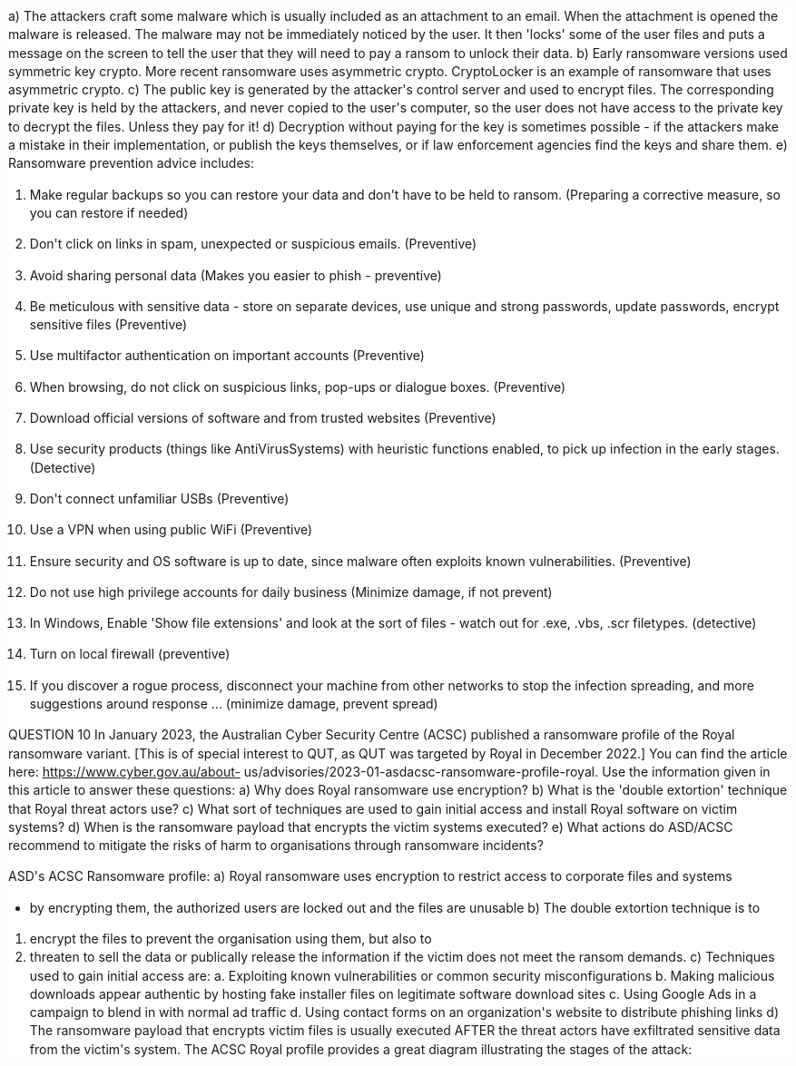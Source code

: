 a) The attackers craft some malware which is usually included as an attachment to an email. When the attachment is opened the malware is released. The malware may not be immediately noticed by the user. It then 'locks' some of the user files and puts a message on the screen to tell the user that they will need to pay a ransom to unlock their data.
b) Early ransomware versions used symmetric key crypto. More recent ransomware uses asymmetric crypto. CryptoLocker is an example of ransomware that uses asymmetric crypto.
c) The public key is generated by the attacker's control server and used to encrypt files. The corresponding private key is held by the attackers, and never copied to the user's computer, so the user does not have access to the private key to decrypt the files. Unless they pay for it!
d) Decryption without paying for the key is sometimes possible - if the attackers make a mistake in their implementation, or publish the keys themselves, or if law enforcement agencies find the keys and share them.
e) Ransomware prevention advice includes:
1. Make regular backups so you can restore your data and don't have to be held to ransom. (Preparing a corrective measure, so you can restore if needed)
2. Don't click on links in spam, unexpected or suspicious emails. (Preventive)
3. Avoid sharing personal data (Makes you easier to phish - preventive)
4. Be meticulous with sensitive data - store on separate devices, use unique and strong passwords, update passwords, encrypt sensitive files (Preventive)
5. Use multifactor authentication on important accounts (Preventive)
6. When browsing, do not click on suspicious links, pop-ups or dialogue boxes. (Preventive)
7. Download official versions of software and from trusted websites (Preventive)
8. Use security products (things like AntiVirusSystems) with heuristic functions enabled, to pick up infection in the early stages. (Detective)
9. Don't connect unfamiliar USBs (Preventive)
10. Use a VPN when using public WiFi (Preventive)
11. Ensure security and OS software is up to date, since malware often exploits known vulnerabilities. (Preventive)
12. Do not use high privilege accounts for daily business (Minimize damage, if not prevent)

13. In Windows, Enable 'Show file extensions' and look at the sort of files - watch out for
.exe, .vbs, .scr filetypes. (detective)
14. Turn on local firewall (preventive)
15. If you discover a rogue process, disconnect your machine from other networks to stop the infection spreading, and more suggestions around response ... (minimize damage, prevent spread)

QUESTION 10
In January 2023, the Australian Cyber Security Centre (ACSC) published a ransomware profile of the Royal ransomware variant. [This is of special interest to QUT, as QUT was targeted by Royal in December 2022.] You can find the article here: https://www.cyber.gov.au/about- us/advisories/2023-01-asdacsc-ransomware-profile-royal. Use the information given in this article to answer these questions:
a) Why does Royal ransomware use encryption?
b) What is the 'double extortion' technique that Royal threat actors use?
c) What sort of techniques are used to gain initial access and install Royal software on victim systems?
d) When is the ransomware payload that encrypts the victim systems executed?
e) What actions do ASD/ACSC recommend to mitigate the risks of harm to organisations through ransomware incidents?

ASD's ACSC Ransomware profile:
a) Royal ransomware uses encryption to restrict access to corporate files and systems
- by encrypting them, the authorized users are locked out and the files are unusable
b) The double extortion technique is to
1. encrypt the files to prevent the organisation using them, but also to
2. threaten to sell the data or publically release the information if the victim does not meet the ransom demands.
c) Techniques used to gain initial access are:
a. Exploiting known vulnerabilities or common security misconfigurations
b. Making malicious downloads appear authentic by hosting fake installer files on legitimate software download sites
c. Using Google Ads in a campaign to blend in with normal ad traffic
d. Using contact forms on an organization's website to distribute phishing links
d) The ransomware payload that encrypts victim files is usually executed AFTER the threat actors have exfiltrated sensitive data from the victim's system. The ACSC Royal profile provides a great diagram illustrating the stages of the attack: